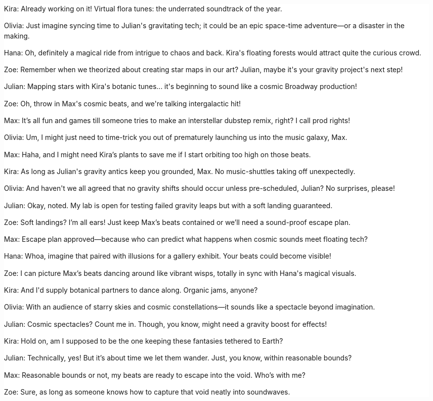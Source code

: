 Kira: Already working on it! Virtual flora tunes: the underrated soundtrack of the year.

Olivia: Just imagine syncing time to Julian's gravitating tech; it could be an epic space-time adventure—or a disaster in the making.

Hana: Oh, definitely a magical ride from intrigue to chaos and back. Kira's floating forests would attract quite the curious crowd.

Zoe: Remember when we theorized about creating star maps in our art? Julian, maybe it's your gravity project's next step!

Julian: Mapping stars with Kira's botanic tunes... it's beginning to sound like a cosmic Broadway production!

Zoe: Oh, throw in Max's cosmic beats, and we're talking intergalactic hit!

Max: It’s all fun and games till someone tries to make an interstellar dubstep remix, right? I call prod rights!

Olivia: Um, I might just need to time-trick you out of prematurely launching us into the music galaxy, Max.

Max: Haha, and I might need Kira’s plants to save me if I start orbiting too high on those beats.

Kira: As long as Julian's gravity antics keep you grounded, Max. No music-shuttles taking off unexpectedly.

Olivia: And haven't we all agreed that no gravity shifts should occur unless pre-scheduled, Julian? No surprises, please!

Julian: Okay, noted. My lab is open for testing failed gravity leaps but with a soft landing guaranteed.

Zoe: Soft landings? I’m all ears! Just keep Max’s beats contained or we’ll need a sound-proof escape plan.

Max: Escape plan approved—because who can predict what happens when cosmic sounds meet floating tech?

Hana: Whoa, imagine that paired with illusions for a gallery exhibit. Your beats could become visible!

Zoe: I can picture Max’s beats dancing around like vibrant wisps, totally in sync with Hana's magical visuals.

Kira: And I'd supply botanical partners to dance along. Organic jams, anyone?

Olivia: With an audience of starry skies and cosmic constellations—it sounds like a spectacle beyond imagination.

Julian: Cosmic spectacles? Count me in. Though, you know, might need a gravity boost for effects!

Kira: Hold on, am I supposed to be the one keeping these fantasies tethered to Earth?

Julian: Technically, yes! But it’s about time we let them wander. Just, you know, within reasonable bounds?

Max: Reasonable bounds or not, my beats are ready to escape into the void. Who’s with me?

Zoe: Sure, as long as someone knows how to capture that void neatly into soundwaves.
